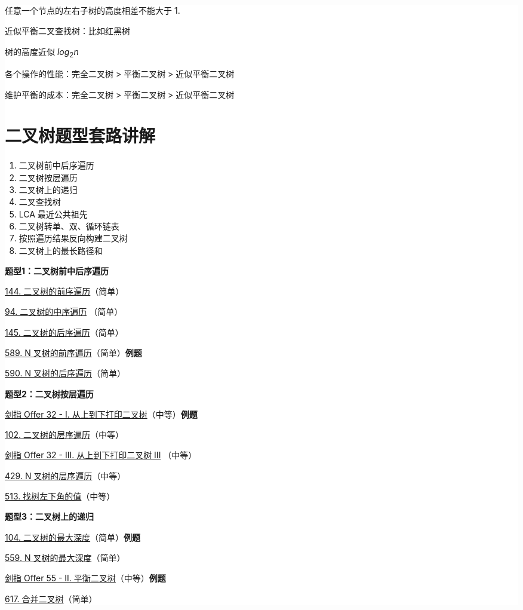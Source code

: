 任意一个节点的左右子树的高度相差不能大于 1.



近似平衡二叉查找树：比如红黑树

树的高度近似 $log_2n$

各个操作的性能：完全二叉树 > 平衡二叉树 > 近似平衡二叉树

维护平衡的成本：完全二叉树 > 平衡二叉树 > 近似平衡二叉树

# 二叉树题型套路讲解

1. 二叉树前中后序遍历
2. 二叉树按层遍历
3. 二叉树上的递归
4. 二叉查找树
5. LCA 最近公共祖先
6. 二叉树转单、双、循环链表
7. 按照遍历结果反向构建二叉树
8. 二叉树上的最长路径和

**题型****1****：二叉树前中后序遍历**

[144. 二叉树的前序遍历](https://leetcode-cn.com/problems/binary-tree-preorder-traversal/)（简单）

[94. 二叉树的中序遍历](https://leetcode-cn.com/problems/binary-tree-inorder-traversal/) （简单）

[145. 二叉树的后序遍历](https://leetcode-cn.com/problems/binary-tree-postorder-traversal/)（简单）

[589. N 叉树的前序遍历](https://leetcode-cn.com/problems/n-ary-tree-preorder-traversal/)（简单）**例题** 

[590. N 叉树的后序遍历](https://leetcode-cn.com/problems/n-ary-tree-postorder-traversal/)（简单）



**题型****2****：二叉树按层遍历**

[剑指 Offer 32 - I. 从上到下打印二叉树](https://leetcode-cn.com/problems/cong-shang-dao-xia-da-yin-er-cha-shu-lcof/)（中等）**例题** 

[102. 二叉树的层序遍历](https://leetcode-cn.com/problems/binary-tree-level-order-traversal/)（中等） 

[剑指 Offer 32 - III. 从上到下打印二叉树 III](https://leetcode-cn.com/problems/cong-shang-dao-xia-da-yin-er-cha-shu-iii-lcof/) （中等）

[429. N 叉树的层序遍历](https://leetcode-cn.com/problems/n-ary-tree-level-order-traversal/)（中等）

[513. 找树左下角的值](https://leetcode-cn.com/problems/find-bottom-left-tree-value/)（中等）



**题型****3****：二叉树上的递归**

[104. 二叉树的最大深度](https://leetcode-cn.com/problems/maximum-depth-of-binary-tree/)（简单）**例题** 

[559. N 叉树的最大深度](https://leetcode-cn.com/problems/maximum-depth-of-n-ary-tree/)（简单）

[剑指 Offer 55 - II. 平衡二叉树](https://leetcode-cn.com/problems/ping-heng-er-cha-shu-lcof/)（中等）**例题** 

[617. 合并二叉树](https://leetcode-cn.com/problems/merge-two-binary-trees/)（简单）
